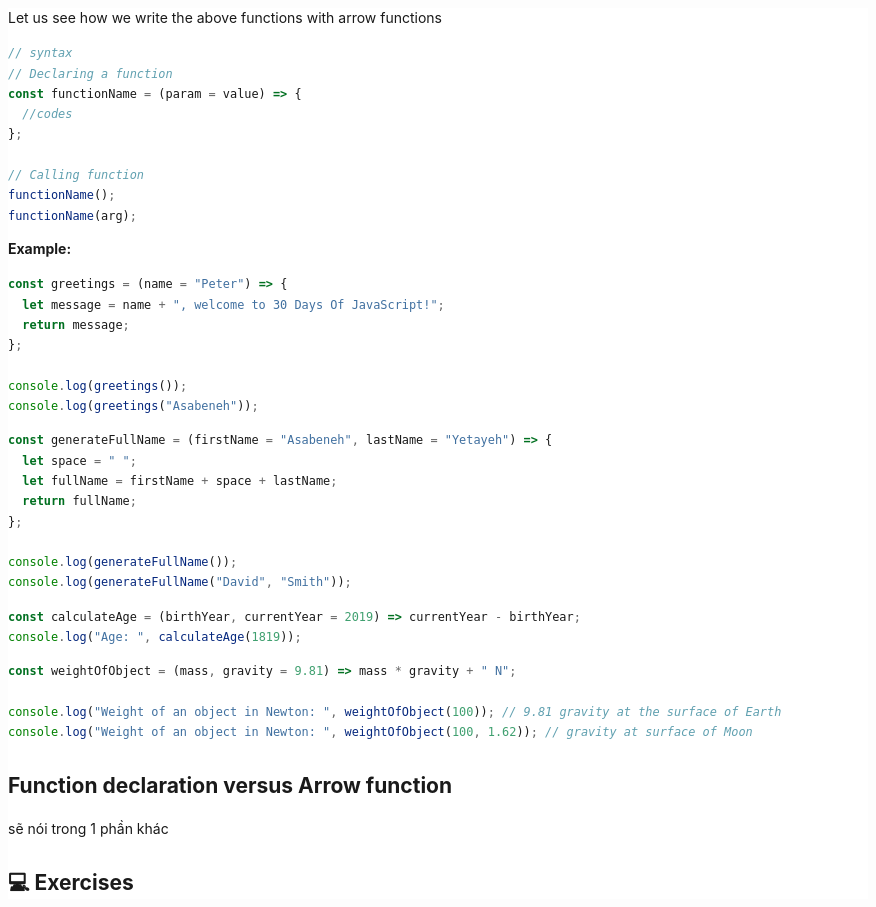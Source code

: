 Let us see how we write the above functions with arrow functions

```js
// syntax
// Declaring a function
const functionName = (param = value) => {
  //codes
};

// Calling function
functionName();
functionName(arg);
```

**Example:**

```js
const greetings = (name = "Peter") => {
  let message = name + ", welcome to 30 Days Of JavaScript!";
  return message;
};

console.log(greetings());
console.log(greetings("Asabeneh"));
```

```js
const generateFullName = (firstName = "Asabeneh", lastName = "Yetayeh") => {
  let space = " ";
  let fullName = firstName + space + lastName;
  return fullName;
};

console.log(generateFullName());
console.log(generateFullName("David", "Smith"));
```

```js
const calculateAge = (birthYear, currentYear = 2019) => currentYear - birthYear;
console.log("Age: ", calculateAge(1819));
```

```js
const weightOfObject = (mass, gravity = 9.81) => mass * gravity + " N";

console.log("Weight of an object in Newton: ", weightOfObject(100)); // 9.81 gravity at the surface of Earth
console.log("Weight of an object in Newton: ", weightOfObject(100, 1.62)); // gravity at surface of Moon
```

## Function declaration versus Arrow function

sẽ nói trong 1 phần khác

## 💻 Exercises
